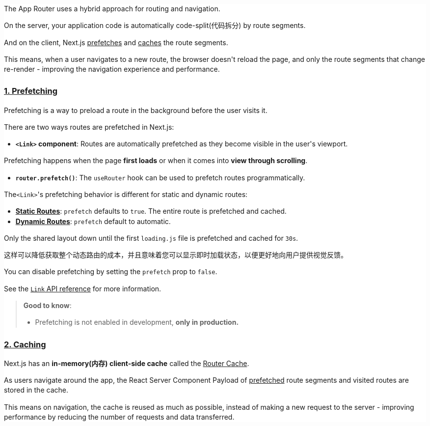 The App Router uses a hybrid approach for routing and navigation. 

On the server, your application code is automatically code-split(代码拆分) by route segments.

 And on the client, Next.js [prefetches](https://nextjs.org/docs/app/building-your-application/routing/linking-and-navigating#1-prefetching) and [caches](https://nextjs.org/docs/app/building-your-application/routing/linking-and-navigating#2-caching) the route segments.

This means, when a user navigates to a new route, the browser doesn't reload the page, and only the route segments that change re-render - improving the navigation experience and performance.

### [1. Prefetching](https://nextjs.org/docs/app/building-your-application/routing/linking-and-navigating#1-prefetching)

Prefetching is a way to preload a route in the background before the user visits it.

There are two ways routes are prefetched in Next.js:

- **`<Link>` component**: Routes are automatically prefetched as they become visible in the user's viewport. 

Prefetching happens when the page **first loads** or when it comes into **view through scrolling**.

- **`router.prefetch()`**: The `useRouter` hook can be used to prefetch routes programmatically.

The`<Link>`'s prefetching behavior is different for static and dynamic routes:

- [**Static Routes**](https://nextjs.org/docs/app/building-your-application/rendering/server-components#static-rendering-default): `prefetch` defaults to `true`. The entire route is prefetched and cached.
- [**Dynamic Routes**](https://nextjs.org/docs/app/building-your-application/rendering/server-components#dynamic-rendering): `prefetch` default to automatic.

Only the shared layout down until the first `loading.js` file is prefetched and cached for `30s`.

这样可以降低获取整个动态路由的成本，并且意味着您可以显示即时加载状态，以便更好地向用户提供视觉反馈。

You can disable prefetching by setting the `prefetch` prop to `false`.

See the [`Link` API reference](https://nextjs.org/docs/app/api-reference/components/link) for more information.

>**Good to know**:
>
>- Prefetching is not enabled in development, **only in production.**

### [2. Caching](https://nextjs.org/docs/app/building-your-application/routing/linking-and-navigating#2-caching)

Next.js has an **in-memory(内存) client-side cache** called the [Router Cache](https://nextjs.org/docs/app/building-your-application/data-fetching/fetching-caching-and-revalidating#caching-data#router-cache).

As users navigate around the app, the React Server Component Payload of [prefetched](https://nextjs.org/docs/app/building-your-application/routing/linking-and-navigating#1-prefetching) route segments and visited routes are stored in the cache.

This means on navigation, the cache is reused as much as possible, instead of making a new request to the server - improving performance by reducing the number of requests and data transferred.
